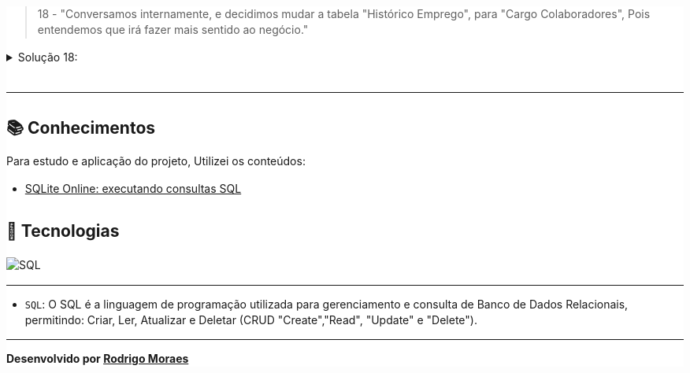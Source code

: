 > 18 - "Conversamos internamente, e decidimos mudar a tabela "Histórico Emprego", para "Cargo Colaboradores",
> Pois entendemos que irá fazer mais sentido ao negócio."

<details><summary>Solução 18:</summary></details>
<br>

---

## 📚 Conhecimentos

Para estudo e aplicação do projeto, Utilizei os conteúdos:

- [SQLite Online: executando consultas SQL](https://cursos.alura.com.br/course/sqlite-online-executando-consultas-sql)

## 🤖 Tecnologias

<div style="display: flex">
  <img alt="SQL" width="50" src="https://cdn.jsdelivr.net/gh/devicons/devicon@latest/icons/azuresqldatabase/azuresqldatabase-original.svg"/>
</div>

---

- `SQL`: O SQL é a linguagem de programação utilizada para gerenciamento e consulta de Banco de Dados Relacionais, permitindo: Criar, Ler, Atualizar e Deletar (CRUD "Create","Read", "Update" e "Delete").

---

**Desenvolvido por [Rodrigo Moraes](https://github.com/rodrigomoraesdev)**
